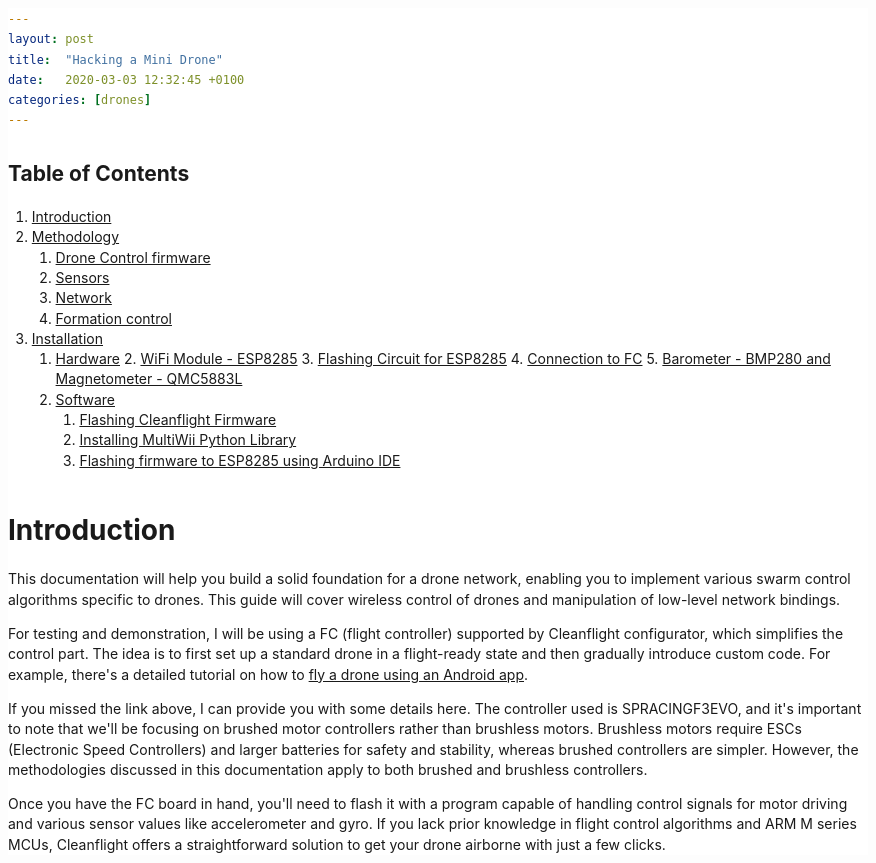 ```yaml
---
layout: post
title:  "Hacking a Mini Drone"
date:   2020-03-03 12:32:45 +0100
categories: [drones]
---
```


##  Table of Contents
1. [Introduction](#introduction)
2. [Methodology](#methodology)
	1. [Drone Control firmware](#drone-control-firmware)
	2. [Sensors](#sensors)
	3. [Network](#network)
	4. [Formation control](#formation-control)
3. [Installation](#installation)
   1. [Hardware](#hardware)
	  2. [WiFi Module - ESP8285](#wifi-module---esp8285)
	  3. [Flashing Circuit for ESP8285](#flashing-circuit-for-esp8285)
	  4. [Connection to FC](#connection-to-fc)
	  5. [Barometer - BMP280 and Magnetometer - QMC5883L](#barometer---bmp280-and-magnetometer---qmc5883l)
   2. [Software](#software)
	  1. [Flashing Cleanflight Firmware](#flashing-cleanflight-firmware)
	  2. [Installing MultiWii Python Library](#installing-multiwii-python-library)
	  3. [Flashing firmware to ESP8285 using Arduino IDE](#flashing-firmware-to-esp8285-using-arduino-ide)

# Introduction

This documentation will help you build a solid foundation for a drone network, enabling you to implement various swarm control algorithms specific to drones. This guide will cover wireless control of drones and manipulation of low-level network bindings.

For testing and demonstration, I will be using a FC (flight controller) supported by Cleanflight configurator, which simplifies the control part. The idea is to first set up a standard drone in a flight-ready state and then gradually introduce custom code. For example, there's a detailed tutorial on how to [fly a drone using an Android app](https://www.instructables.com/id/Build-a-WiFi-Enabled-Micro-quadrotor/).

If you missed the link above, I can provide you with some details here. The controller used is SPRACINGF3EVO, and it's important to note that we'll be focusing on brushed motor controllers rather than brushless motors. Brushless motors require ESCs (Electronic Speed Controllers) and larger batteries for safety and stability, whereas brushed controllers are simpler. However, the methodologies discussed in this documentation apply to both brushed and brushless controllers.

Once you have the FC board in hand, you'll need to flash it with a program capable of handling control signals for motor driving and various sensor values like accelerometer and gyro. If you lack prior knowledge in flight control algorithms and ARM M series MCUs, Cleanflight offers a straightforward solution to get your drone airborne with just a few clicks.
